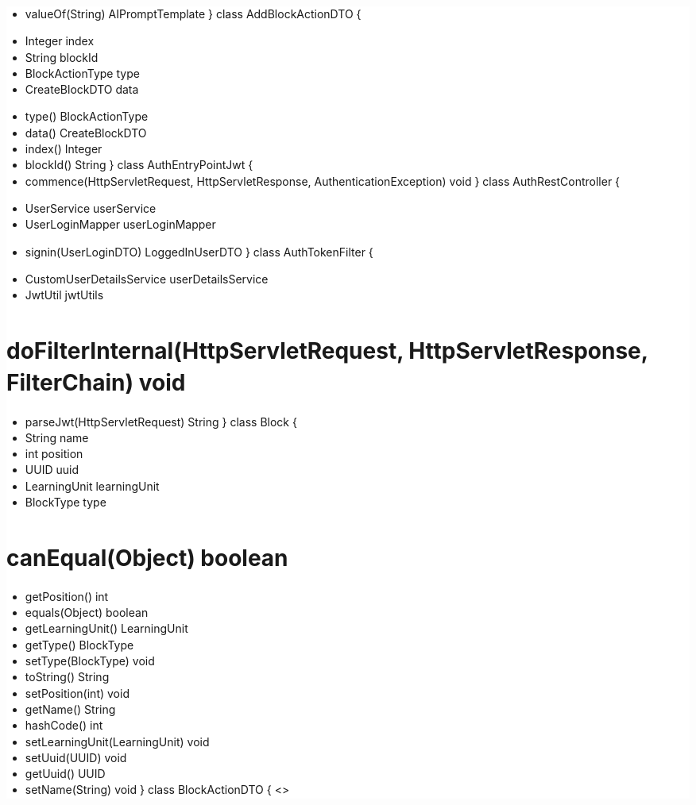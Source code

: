   + valueOf(String) AIPromptTemplate
}
class AddBlockActionDTO {
  - Integer index
  - String blockId
  - BlockActionType type
  - CreateBlockDTO data
  + type() BlockActionType
  + data() CreateBlockDTO
  + index() Integer
  + blockId() String
}
class AuthEntryPointJwt {
  + commence(HttpServletRequest, HttpServletResponse, AuthenticationException) void
}
class AuthRestController {
  - UserService userService
  - UserLoginMapper userLoginMapper
  + signin(UserLoginDTO) LoggedInUserDTO
}
class AuthTokenFilter {
  - CustomUserDetailsService userDetailsService
  - JwtUtil jwtUtils
  # doFilterInternal(HttpServletRequest, HttpServletResponse, FilterChain) void
  - parseJwt(HttpServletRequest) String
}
class Block {
  - String name
  - int position
  - UUID uuid
  - LearningUnit learningUnit
  - BlockType type
  # canEqual(Object) boolean
  + getPosition() int
  + equals(Object) boolean
  + getLearningUnit() LearningUnit
  + getType() BlockType
  + setType(BlockType) void
  + toString() String
  + setPosition(int) void
  + getName() String
  + hashCode() int
  + setLearningUnit(LearningUnit) void
  + setUuid(UUID) void
  + getUuid() UUID
  + setName(String) void
}
class BlockActionDTO {
<<Interface>>
